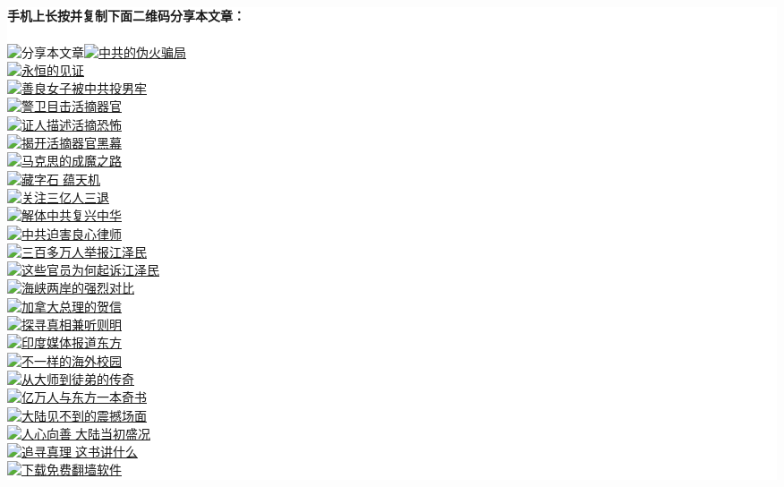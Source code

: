 <strong>手机上长按并复制下面二维码分享本文章：</strong><br><br><img src="https://quickchart.io/qr?size=256&text=https://github.com/1992513/djy/blob/master/gb/18/10/3/n10757110.md%231" title="分享本文章"></td><td VALIGN=TOP><a href="https://github.com/1992513/djy/blob/master/gb/16/1/21/n4622075.md?dfh#1" target="_blank"><img src="https://raw.githubusercontent.com/1992513/djy/master/gb/300/wei-f1.jpg" title="中共的伪火骗局"  alt="中共的伪火骗局"></a><br><a href="https://github.com/1992513/www/blob/master/README.md?dfh#9" target="_blank"><img src="https://raw.githubusercontent.com/1992513/djy/master/gb/300/yong-h.jpg" title="永恒的见证"  alt="永恒的见证"></a><br><a href="https://github.com/1992513/djy/blob/master/gb/13/9/29/n3974789.md?dfh#1" target="_blank"><img src="https://raw.githubusercontent.com/1992513/djy/master/gb/300/shang-lnz.jpg" title="善良女子被中共投男牢"  alt="善良女子被中共投男牢"></a><br><a href="https://github.com/1992513/djy/blob/master/gb/16/3/16/n4663449.md?dfh#1" target="_blank"><img src="https://raw.githubusercontent.com/1992513/djy/master/gb/300/huo-z3.jpg" title="警卫目击活摘器官"  alt="警卫目击活摘器官"></a><br><a href="https://github.com/1992513/djy/blob/master/gb/16/8/7/n8177641.md?dfh#1" target="_blank"><img src="https://raw.githubusercontent.com/1992513/djy/master/gb/300/huo-z4.jpg" title="证人描述活摘恐怖"  alt="证人描述活摘恐怖"></a><br><a href="https://github.com/1992513/djy/blob/master/gb/10/4/19/n2881569.md?dfh#1" target="_blank"><img src="https://raw.githubusercontent.com/1992513/djy/master/gb/300/huo-z1.jpg" title="揭开活摘器官黑幕"  alt="揭开活摘器官黑幕"></a><br><a href="https://github.com/1992513/djy/blob/master/gb/10/11/7/n3077476.md?dfh#1" target="_blank"><img src="https://raw.githubusercontent.com/1992513/djy/master/gb/300/ma-ks.jpg" title="马克思的成魔之路"  alt="马克思的成魔之路"></a><br><a href="https://github.com/1992513/djy/blob/master/gb/14/6/9/n4173977.md?dfh#1" target="_blank"><img src="https://raw.githubusercontent.com/1992513/djy/master/gb/300/chang-zs.jpg" title="藏字石 蕴天机"  alt="藏字石 蕴天机"></a><br><a href="https://github.com/1992513/djy/blob/master/gb/18/5/10/n10381511.md?dfh#1" target="_blank"><img src="https://raw.githubusercontent.com/1992513/djy/master/gb/300/st1.jpg" title="关注三亿人三退"  alt="关注三亿人三退"></a><br><a href="https://github.com/1992513/djy/blob/master/gb/18/3/21/n10237682.md?dfh#1" target="_blank"><img src="https://raw.githubusercontent.com/1992513/djy/master/gb/300/jie-t.jpg" title="解体中共复兴中华"  alt="解体中共复兴中华"></a><br><a href="https://github.com/1992513/djy/blob/master/gb/9/2/9/n2422991.md?dfh#1" target="_blank"><img src="https://raw.githubusercontent.com/1992513/djy/master/gb/300/gao-zs.jpg" title="中共迫害良心律师"  alt="中共迫害良心律师"></a><br><a href="https://github.com/1992513/djy/blob/master/gb/18/12/9/n10900044.md?dfh#1" target="_blank"><img src="https://raw.githubusercontent.com/1992513/djy/master/gb/300/sj1.jpg" title="三百多万人举报江泽民"  alt="三百多万人举报江泽民"></a><br><a href="https://github.com/1992513/djy/blob/master/gb/18/8/28/n10672014.md?dfh#1" target="_blank"><img src="https://raw.githubusercontent.com/1992513/djy/master/gb/300/sj2.jpg" title="这些官员为何起诉江泽民"  alt="这些官员为何起诉江泽民"></a><br><a href="https://github.com/1992513/djy/blob/master/gb/8/12/18/n2367165.md?dfh#1" target="_blank"><img src="https://raw.githubusercontent.com/1992513/djy/master/gb/300/liangan.jpg" title="海峡两岸的强烈对比"  alt="海峡两岸的强烈对比"></a><br><a href="https://github.com/1992513/djy/blob/master/gb/15/12/10/n4593139.md?dfh#1" target="_blank"><img src="https://raw.githubusercontent.com/1992513/djy/master/gb/300/jia-ndzl.jpg" title="加拿大总理的贺信"  alt="加拿大总理的贺信"></a><br><a href="https://github.com/1992513/djy/blob/master/gb/11/6/17/n3289382.md?dfh#1" target="_blank"><img src="https://raw.githubusercontent.com/1992513/djy/master/gb/300/xiao-wd.jpg" title="探寻真相兼听则明"  alt="探寻真相兼听则明"></a><br><a href="https://github.com/1992513/djy/blob/master/gb/18/10/27/n10812623.md?dfh#1" target="_blank"><img src="https://raw.githubusercontent.com/1992513/djy/master/gb/300/yindu.jpg" title="印度媒体报道东方"  alt="印度媒体报道东方"></a><br><a href="https://github.com/1992513/djy/blob/master/gb/18/6/9/n10469652.md?dfh#1" target="_blank"><img src="https://raw.githubusercontent.com/1992513/djy/master/gb/300/xie-j.jpg" title="不一样的海外校园"  alt="不一样的海外校园"></a><br><a href="https://github.com/1992513/djy/blob/master/gb/7/4/5/n1669415.md?dfh#1" target="_blank"><img src="https://raw.githubusercontent.com/1992513/djy/master/gb/300/li-up.jpg" title="从大师到徒弟的传奇"  alt="从大师到徒弟的传奇"></a><br><a href="https://github.com/1992513/djy/blob/master/gb/17/5/26/n9191512.md?dfh#1" target="_blank"><img src="https://raw.githubusercontent.com/1992513/djy/master/gb/300/zfl2.jpg" title="亿万人与东方一本奇书"  alt="亿万人与东方一本奇书"></a><br><a href="https://github.com/1992513/djy/blob/master/gb/13/11/27/n4020290.md?dfh#1" target="_blank"><img src="https://raw.githubusercontent.com/1992513/djy/master/gb/300/zhen-h.jpg" title="大陆见不到的震撼场面"  alt="大陆见不到的震撼场面"></a><br><a href="https://github.com/1992513/djy/blob/master/gb/15/7/17/n4482910.md?dfh#1" target="_blank"><img src="https://raw.githubusercontent.com/1992513/djy/master/gb/300/dalu-sk.jpg" title="人心向善 大陆当初盛况"  alt="人心向善 大陆当初盛况"></a><br><a href="https://github.com/1992513/djy/blob/master/gb/19/1/5/n10955468.md?dfh#1" target="_blank"><img src="https://raw.githubusercontent.com/1992513/djy/master/gb/300/zfl1.jpg" title="追寻真理 这书讲什么"  alt="追寻真理 这书讲什么"></a><br><a href="https://github.com/1992513/www/blob/master/README.md?dfh#1" target="_blank"><img src="https://raw.githubusercontent.com/1992513/djy/master/gb/300/fq1.jpg" title="下载免费翻墙软件"  alt="下载免费翻墙软件"></a><br></td></tr></table>
